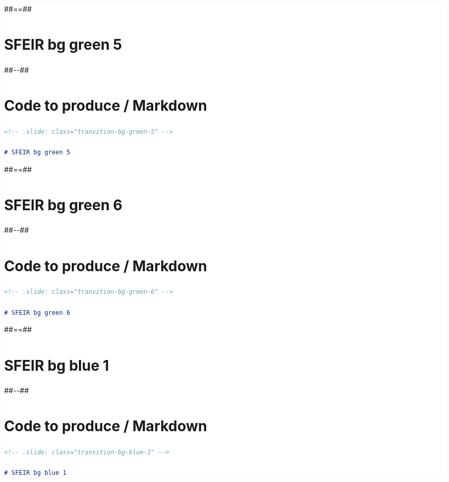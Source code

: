 

##==##



# SFEIR bg green 5

##--##



# Code to produce / Markdown

```markdown
<!-- .slide: class="transition-bg-green-5" -->

# SFEIR bg green 5
```



##==##



# SFEIR bg green 6

##--##



# Code to produce / Markdown

```markdown
<!-- .slide: class="transition-bg-green-6" -->

# SFEIR bg green 6
```



##==##



# SFEIR bg blue 1

##--##



# Code to produce / Markdown

```markdown
<!-- .slide: class="transition-bg-blue-1" -->

# SFEIR bg blue 1
```
